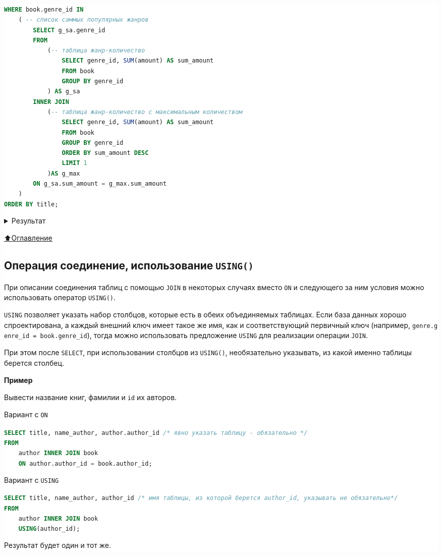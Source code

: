 ```SQL
WHERE book.genre_id IN 
    ( -- список саммых популярных жанров
        SELECT g_sa.genre_id
        FROM 
            (-- таблица жанр-количество
                SELECT genre_id, SUM(amount) AS sum_amount
                FROM book
                GROUP BY genre_id
            ) AS g_sa
        INNER JOIN 
            (-- таблица жанр-количество с максимальным количеством
                SELECT genre_id, SUM(amount) AS sum_amount
                FROM book
                GROUP BY genre_id
                ORDER BY sum_amount DESC
                LIMIT 1
            )AS g_max
        ON g_sa.sum_amount = g_max.sum_amount        
    )
ORDER BY title;
```
<details><summary>Результат</summary></details>

[:arrow_up:Оглавление](#Оглавление)

## Операция соединение, использование `USING()`
При описании соединения таблиц с помощью `JOIN` в некоторых случаях вместо `ON` и следующего за ним условия можно использовать оператор `USING()`.

`USING` позволяет указать набор столбцов, которые есть в обеих объединяемых таблицах. Если база данных хорошо спроектирована, а каждый внешний ключ имеет такое же имя, как и соответствующий первичный ключ (например, `genre.genre_id = book.genre_id`), тогда можно использовать предложение `USING` для реализации операции `JOIN`. 

При этом после `SELECT`, при использовании столбцов из `USING()`, необязательно указывать, из какой именно таблицы берется столбец.

**Пример**

Вывести название книг, фамилии и `id` их авторов.

Вариант с `ON`
```SQL
SELECT title, name_author, author.author_id /* явно указать таблицу - обязательно */
FROM 
    author INNER JOIN book
    ON author.author_id = book.author_id;
```
Вариант с `USING`
```SQL
SELECT title, name_author, author_id /* имя таблицы, из которой берется author_id, указывать не обязательно*/
FROM 
    author INNER JOIN book
    USING(author_id);
```
Результат будет один и тот же.
